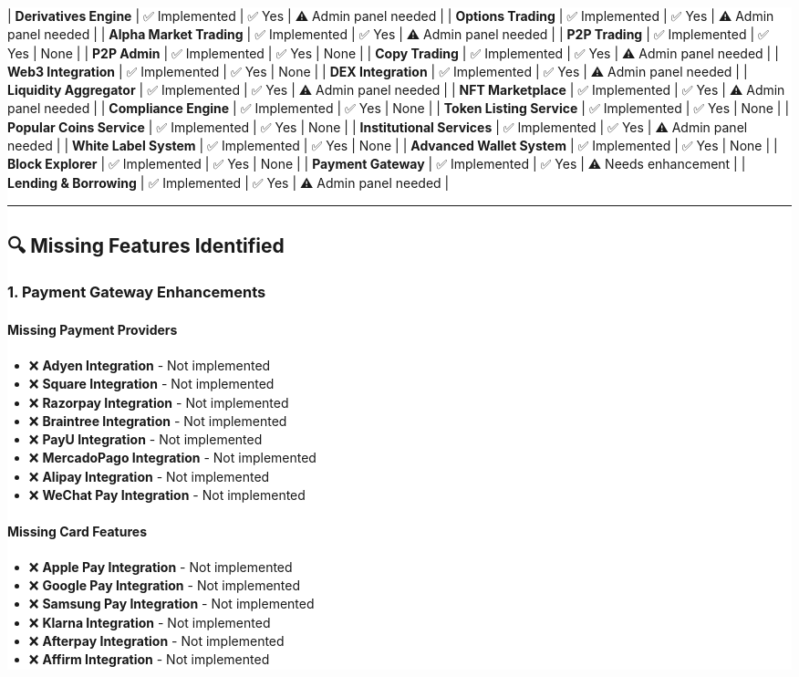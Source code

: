 | **Derivatives Engine** | ✅ Implemented | ✅ Yes | ⚠️ Admin panel needed |
| **Options Trading** | ✅ Implemented | ✅ Yes | ⚠️ Admin panel needed |
| **Alpha Market Trading** | ✅ Implemented | ✅ Yes | ⚠️ Admin panel needed |
| **P2P Trading** | ✅ Implemented | ✅ Yes | None |
| **P2P Admin** | ✅ Implemented | ✅ Yes | None |
| **Copy Trading** | ✅ Implemented | ✅ Yes | ⚠️ Admin panel needed |
| **Web3 Integration** | ✅ Implemented | ✅ Yes | None |
| **DEX Integration** | ✅ Implemented | ✅ Yes | ⚠️ Admin panel needed |
| **Liquidity Aggregator** | ✅ Implemented | ✅ Yes | ⚠️ Admin panel needed |
| **NFT Marketplace** | ✅ Implemented | ✅ Yes | ⚠️ Admin panel needed |
| **Compliance Engine** | ✅ Implemented | ✅ Yes | None |
| **Token Listing Service** | ✅ Implemented | ✅ Yes | None |
| **Popular Coins Service** | ✅ Implemented | ✅ Yes | None |
| **Institutional Services** | ✅ Implemented | ✅ Yes | ⚠️ Admin panel needed |
| **White Label System** | ✅ Implemented | ✅ Yes | None |
| **Advanced Wallet System** | ✅ Implemented | ✅ Yes | None |
| **Block Explorer** | ✅ Implemented | ✅ Yes | None |
| **Payment Gateway** | ✅ Implemented | ✅ Yes | ⚠️ Needs enhancement |
| **Lending & Borrowing** | ✅ Implemented | ✅ Yes | ⚠️ Admin panel needed |

---

## 🔍 Missing Features Identified

### 1. Payment Gateway Enhancements

#### Missing Payment Providers
- ❌ **Adyen Integration** - Not implemented
- ❌ **Square Integration** - Not implemented
- ❌ **Razorpay Integration** - Not implemented
- ❌ **Braintree Integration** - Not implemented
- ❌ **PayU Integration** - Not implemented
- ❌ **MercadoPago Integration** - Not implemented
- ❌ **Alipay Integration** - Not implemented
- ❌ **WeChat Pay Integration** - Not implemented

#### Missing Card Features
- ❌ **Apple Pay Integration** - Not implemented
- ❌ **Google Pay Integration** - Not implemented
- ❌ **Samsung Pay Integration** - Not implemented
- ❌ **Klarna Integration** - Not implemented
- ❌ **Afterpay Integration** - Not implemented
- ❌ **Affirm Integration** - Not implemented
